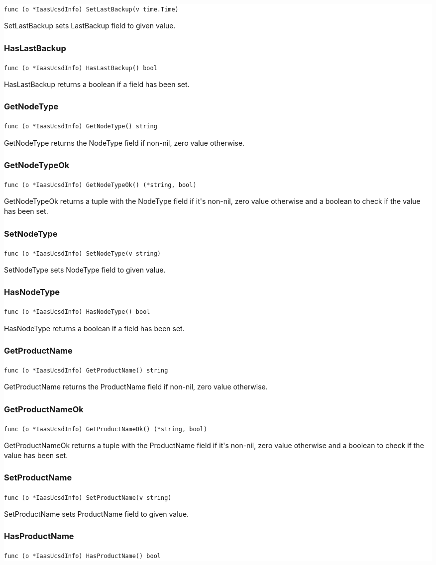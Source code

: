 `func (o *IaasUcsdInfo) SetLastBackup(v time.Time)`

SetLastBackup sets LastBackup field to given value.

### HasLastBackup

`func (o *IaasUcsdInfo) HasLastBackup() bool`

HasLastBackup returns a boolean if a field has been set.

### GetNodeType

`func (o *IaasUcsdInfo) GetNodeType() string`

GetNodeType returns the NodeType field if non-nil, zero value otherwise.

### GetNodeTypeOk

`func (o *IaasUcsdInfo) GetNodeTypeOk() (*string, bool)`

GetNodeTypeOk returns a tuple with the NodeType field if it's non-nil, zero value otherwise
and a boolean to check if the value has been set.

### SetNodeType

`func (o *IaasUcsdInfo) SetNodeType(v string)`

SetNodeType sets NodeType field to given value.

### HasNodeType

`func (o *IaasUcsdInfo) HasNodeType() bool`

HasNodeType returns a boolean if a field has been set.

### GetProductName

`func (o *IaasUcsdInfo) GetProductName() string`

GetProductName returns the ProductName field if non-nil, zero value otherwise.

### GetProductNameOk

`func (o *IaasUcsdInfo) GetProductNameOk() (*string, bool)`

GetProductNameOk returns a tuple with the ProductName field if it's non-nil, zero value otherwise
and a boolean to check if the value has been set.

### SetProductName

`func (o *IaasUcsdInfo) SetProductName(v string)`

SetProductName sets ProductName field to given value.

### HasProductName

`func (o *IaasUcsdInfo) HasProductName() bool`
